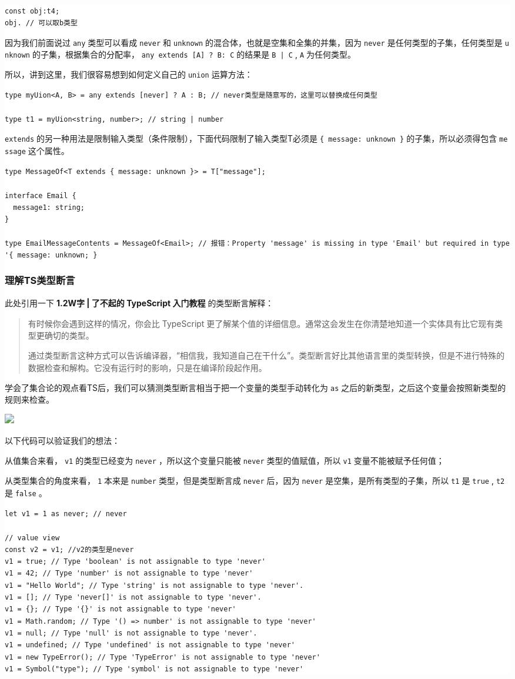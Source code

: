     const obj:t4;  
    obj. // 可以取b类型  
    

因为我们前面说过 ` any ` 类型可以看成 ` never ` 和 ` unknown ` 的混合体，也就是空集和全集的并集，因为 ` never ` 是任何类型的子集，任何类型是 ` unknown ` 的子集，根据集合的分配率， ` any extends [A] ? B: C ` 的结果是 ` B | C ` , ` A ` 为任何类型。 

所以，讲到这里，我们很容易想到如何定义自己的 ` union ` 运算方法：

    
    
    type myUion<A, B> = any extends [never] ? A : B; // never类型是随意写的，这里可以替换成任何类型  
      
    type t1 = myUion<string, number>; // string | number  
    

` extends ` 的另一种用法是限制输入类型（条件限制），下面代码限制了输入类型T必须是 ` { message: unknown } `
的子集，所以必须得包含 ` message ` 这个属性。

    
    
    type MessageOf<T extends { message: unknown }> = T["message"];  
       
    interface Email {  
      message1: string;  
    }  
      
    type EmailMessageContents = MessageOf<Email>; // 报错：Property 'message' is missing in type 'Email' but required in type '{ message: unknown; }  
    

###  理解TS类型断言

此处引用一下 **1.2W字 | 了不起的 TypeScript 入门教程** 的类型断言解释： 

> 有时候你会遇到这样的情况，你会比 TypeScript 更了解某个值的详细信息。通常这会发生在你清楚地知道一个实体具有比它现有类型更确切的类型。
>
>
> 通过类型断言这种方式可以告诉编译器，“相信我，我知道自己在干什么”。类型断言好比其他语言里的类型转换，但是不进行特殊的数据检查和解构。它没有运行时的影响，只是在编译阶段起作用。

学会了集合论的观点看TS后，我们可以猜测类型断言相当于把一个变量的类型手动转化为 ` as ` 之后的新类型，之后这个变量会按照新类型的规则来检查。

![](https://mmbiz.qpic.cn/sz_mmbiz_png/TpB2QHJbiaicEb8wNENqU8XM7Tl6JRNKPnn4WcQQoO1p9H53LgtJtA6bSOsmE06iaibdtv1scw5bYUp1PFibU9IrDTw/640?wx_fmt=png)

以下代码可以验证我们的想法：

从值集合来看， ` v1 ` 的类型已经变为 ` never ` ，所以这个变量只能被 ` never ` 类型的值赋值，所以 ` v1 `
变量不能被赋予任何值；

从类型集合的角度来看， ` 1 ` 本来是 ` number ` 类型，但是类型断言成 ` never ` 后，因为 ` never `
是空集，是所有类型的子集，所以 ` t1 ` 是 ` true ` , ` t2 ` 是 ` false ` 。

    
    
    let v1 = 1 as never; // never  
      
    // value view  
    const v2 = v1; //v2的类型是never  
    v1 = true; // Type 'boolean' is not assignable to type 'never'  
    v1 = 42; // Type 'number' is not assignable to type 'never'  
    v1 = "Hello World"; // Type 'string' is not assignable to type 'never'.  
    v1 = []; // Type 'never[]' is not assignable to type 'never'.  
    v1 = {}; // Type '{}' is not assignable to type 'never'  
    v1 = Math.random; // Type '() => number' is not assignable to type 'never'  
    v1 = null; // Type 'null' is not assignable to type 'never'.  
    v1 = undefined; // Type 'undefined' is not assignable to type 'never'  
    v1 = new TypeError(); // Type 'TypeError' is not assignable to type 'never'  
    v1 = Symbol("type"); // Type 'symbol' is not assignable to type 'never'  
      
